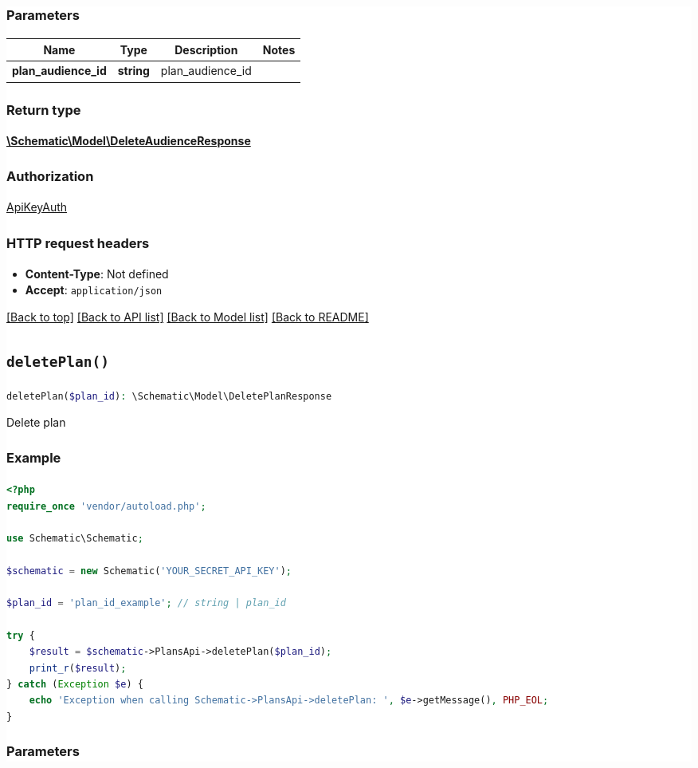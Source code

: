 ### Parameters

| Name | Type | Description  | Notes |
| ------------- | ------------- | ------------- | ------------- |
| **plan_audience_id** | **string**| plan_audience_id | |

### Return type

[**\Schematic\Model\DeleteAudienceResponse**](../Model/DeleteAudienceResponse.md)

### Authorization

[ApiKeyAuth](../../README.md#ApiKeyAuth)

### HTTP request headers

- **Content-Type**: Not defined
- **Accept**: `application/json`

[[Back to top]](#) [[Back to API list]](../../README.md#endpoints)
[[Back to Model list]](../../README.md#models)
[[Back to README]](../../README.md)

## `deletePlan()`

```php
deletePlan($plan_id): \Schematic\Model\DeletePlanResponse
```

Delete plan

### Example

```php
<?php
require_once 'vendor/autoload.php';

use Schematic\Schematic;

$schematic = new Schematic('YOUR_SECRET_API_KEY');

$plan_id = 'plan_id_example'; // string | plan_id

try {
    $result = $schematic->PlansApi->deletePlan($plan_id);
    print_r($result);
} catch (Exception $e) {
    echo 'Exception when calling Schematic->PlansApi->deletePlan: ', $e->getMessage(), PHP_EOL;
}
```

### Parameters
